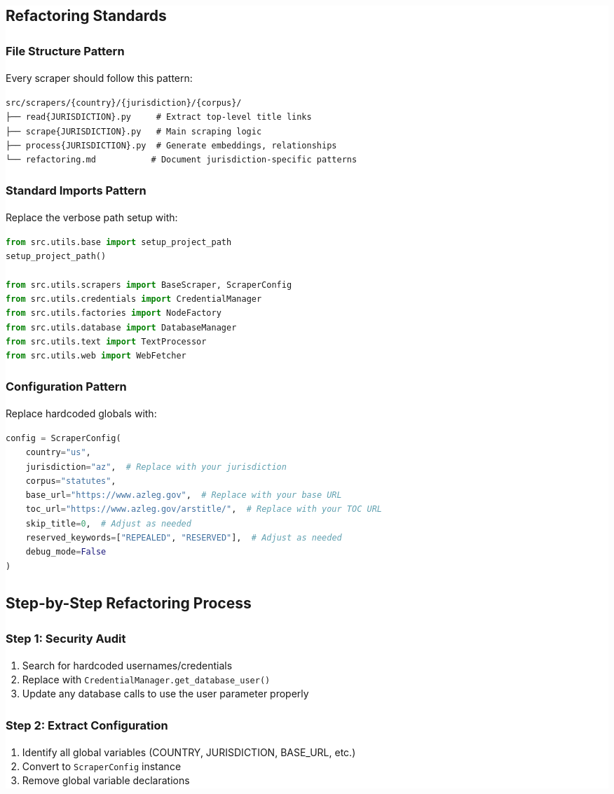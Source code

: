 ## Refactoring Standards

### File Structure Pattern
Every scraper should follow this pattern:
```
src/scrapers/{country}/{jurisdiction}/{corpus}/
├── read{JURISDICTION}.py     # Extract top-level title links
├── scrape{JURISDICTION}.py   # Main scraping logic  
├── process{JURISDICTION}.py  # Generate embeddings, relationships
└── refactoring.md           # Document jurisdiction-specific patterns
```

### Standard Imports Pattern
Replace the verbose path setup with:
```python
from src.utils.base import setup_project_path
setup_project_path()

from src.utils.scrapers import BaseScraper, ScraperConfig
from src.utils.credentials import CredentialManager
from src.utils.factories import NodeFactory
from src.utils.database import DatabaseManager
from src.utils.text import TextProcessor
from src.utils.web import WebFetcher
```

### Configuration Pattern
Replace hardcoded globals with:
```python
config = ScraperConfig(
    country="us",
    jurisdiction="az",  # Replace with your jurisdiction
    corpus="statutes",
    base_url="https://www.azleg.gov",  # Replace with your base URL
    toc_url="https://www.azleg.gov/arstitle/",  # Replace with your TOC URL
    skip_title=0,  # Adjust as needed
    reserved_keywords=["REPEALED", "RESERVED"],  # Adjust as needed
    debug_mode=False
)
```

## Step-by-Step Refactoring Process

### Step 1: Security Audit
1. Search for hardcoded usernames/credentials
2. Replace with `CredentialManager.get_database_user()`
3. Update any database calls to use the user parameter properly

### Step 2: Extract Configuration
1. Identify all global variables (COUNTRY, JURISDICTION, BASE_URL, etc.)
2. Convert to `ScraperConfig` instance
3. Remove global variable declarations
